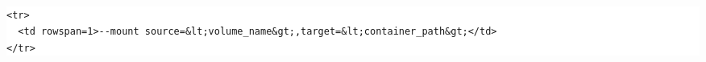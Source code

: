     <tr>
      <td rowspan=1>--mount source=&lt;volume_name&gt;,target=&lt;container_path&gt;</td>
    </tr>
  </tbody>
</table>
